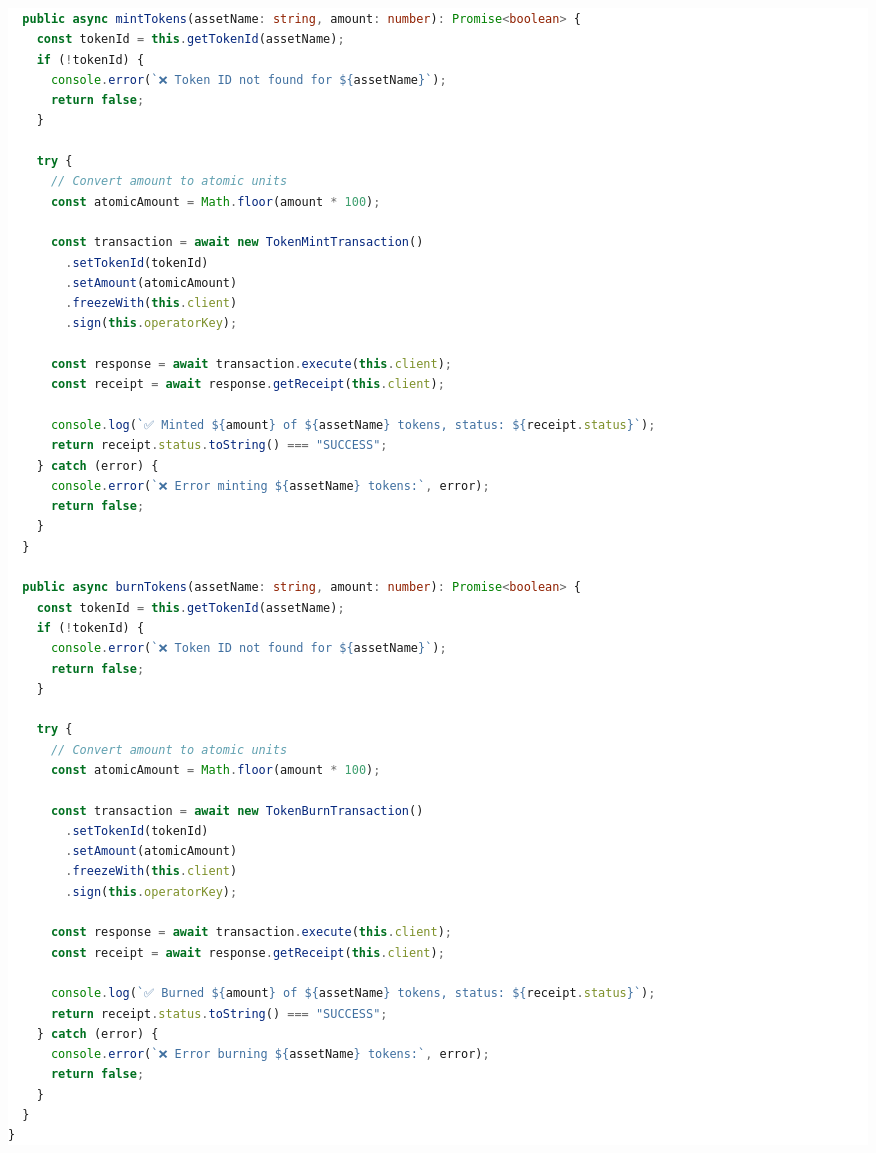 ```typescript
  public async mintTokens(assetName: string, amount: number): Promise<boolean> {
    const tokenId = this.getTokenId(assetName);
    if (!tokenId) {
      console.error(`❌ Token ID not found for ${assetName}`);
      return false;
    }

    try {
      // Convert amount to atomic units
      const atomicAmount = Math.floor(amount * 100);

      const transaction = await new TokenMintTransaction()
        .setTokenId(tokenId)
        .setAmount(atomicAmount)
        .freezeWith(this.client)
        .sign(this.operatorKey);

      const response = await transaction.execute(this.client);
      const receipt = await response.getReceipt(this.client);

      console.log(`✅ Minted ${amount} of ${assetName} tokens, status: ${receipt.status}`);
      return receipt.status.toString() === "SUCCESS";
    } catch (error) {
      console.error(`❌ Error minting ${assetName} tokens:`, error);
      return false;
    }
  }

  public async burnTokens(assetName: string, amount: number): Promise<boolean> {
    const tokenId = this.getTokenId(assetName);
    if (!tokenId) {
      console.error(`❌ Token ID not found for ${assetName}`);
      return false;
    }

    try {
      // Convert amount to atomic units
      const atomicAmount = Math.floor(amount * 100);

      const transaction = await new TokenBurnTransaction()
        .setTokenId(tokenId)
        .setAmount(atomicAmount)
        .freezeWith(this.client)
        .sign(this.operatorKey);

      const response = await transaction.execute(this.client);
      const receipt = await response.getReceipt(this.client);

      console.log(`✅ Burned ${amount} of ${assetName} tokens, status: ${receipt.status}`);
      return receipt.status.toString() === "SUCCESS";
    } catch (error) {
      console.error(`❌ Error burning ${assetName} tokens:`, error);
      return false;
    }
  }
}
```
